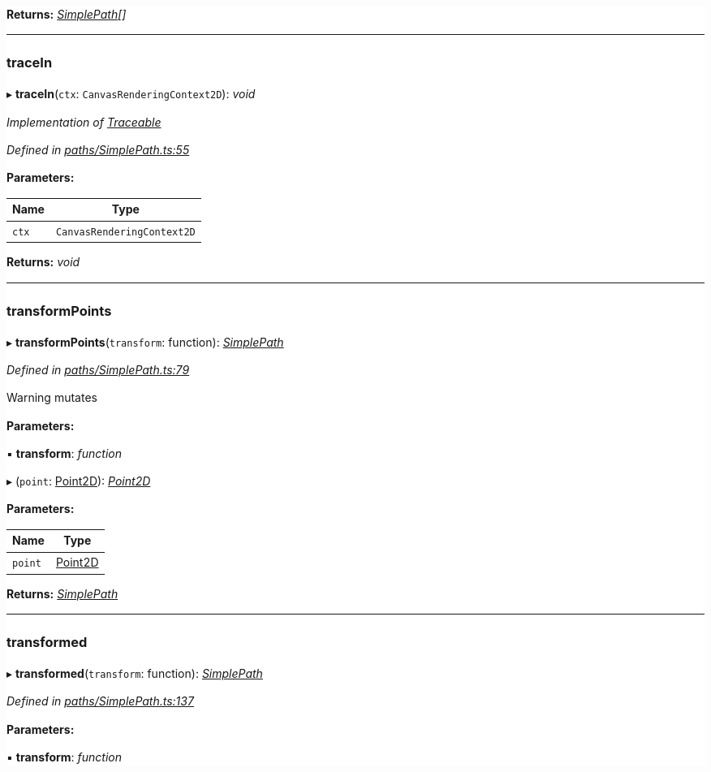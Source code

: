 **Returns:** *[SimplePath](_paths_simplepath_.simplepath.md)[]*

___

###  traceIn

▸ **traceIn**(`ctx`: `CanvasRenderingContext2D`): *void*

*Implementation of [Traceable](../interfaces/_paths_index_.traceable.md)*

*Defined in [paths/SimplePath.ts:55](https://github.com/jamesporter/solandra/blob/0b8a323/src/lib/paths/SimplePath.ts#L55)*

**Parameters:**

Name | Type |
------ | ------ |
`ctx` | `CanvasRenderingContext2D` |

**Returns:** *void*

___

###  transformPoints

▸ **transformPoints**(`transform`: function): *[SimplePath](_paths_simplepath_.simplepath.md)*

*Defined in [paths/SimplePath.ts:79](https://github.com/jamesporter/solandra/blob/0b8a323/src/lib/paths/SimplePath.ts#L79)*

Warning mutates

**Parameters:**

▪ **transform**: *function*

▸ (`point`: [Point2D](../modules/_types_sol_.md#point2d)): *[Point2D](../modules/_types_sol_.md#point2d)*

**Parameters:**

Name | Type |
------ | ------ |
`point` | [Point2D](../modules/_types_sol_.md#point2d) |

**Returns:** *[SimplePath](_paths_simplepath_.simplepath.md)*

___

###  transformed

▸ **transformed**(`transform`: function): *[SimplePath](_paths_simplepath_.simplepath.md)*

*Defined in [paths/SimplePath.ts:137](https://github.com/jamesporter/solandra/blob/0b8a323/src/lib/paths/SimplePath.ts#L137)*

**Parameters:**

▪ **transform**: *function*
